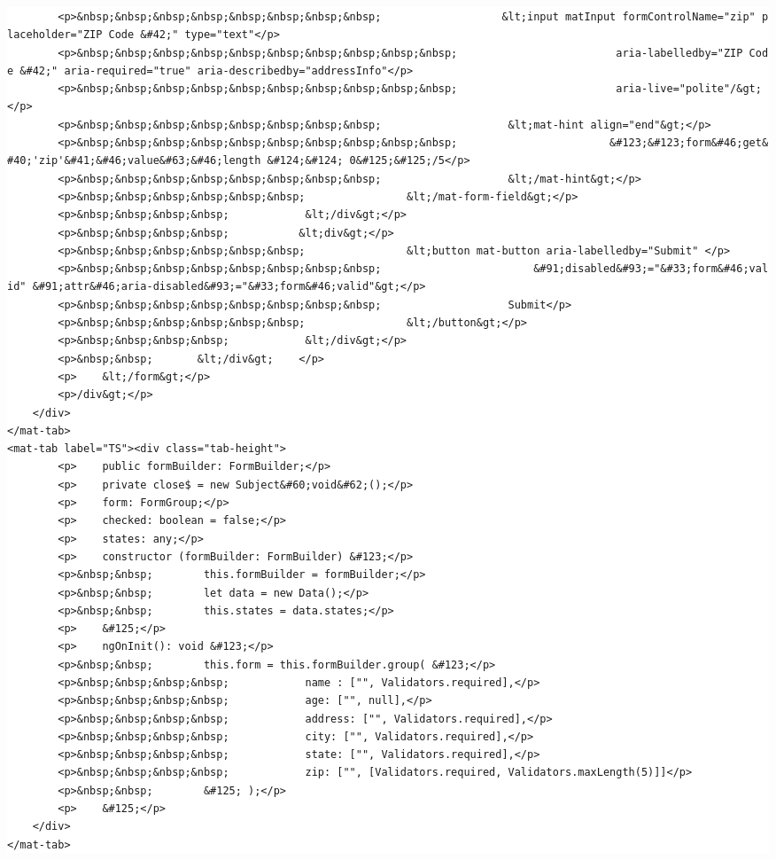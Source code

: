             <p>&nbsp;&nbsp;&nbsp;&nbsp;&nbsp;&nbsp;&nbsp;&nbsp;                   &lt;input matInput formControlName="zip" placeholder="ZIP Code &#42;" type="text"</p>
            <p>&nbsp;&nbsp;&nbsp;&nbsp;&nbsp;&nbsp;&nbsp;&nbsp;&nbsp;&nbsp;                         aria-labelledby="ZIP Code &#42;" aria-required="true" aria-describedby="addressInfo"</p>
            <p>&nbsp;&nbsp;&nbsp;&nbsp;&nbsp;&nbsp;&nbsp;&nbsp;&nbsp;&nbsp;                         aria-live="polite"/&gt;</p>
            <p>&nbsp;&nbsp;&nbsp;&nbsp;&nbsp;&nbsp;&nbsp;&nbsp;                    &lt;mat-hint align="end"&gt;</p>
            <p>&nbsp;&nbsp;&nbsp;&nbsp;&nbsp;&nbsp;&nbsp;&nbsp;&nbsp;&nbsp;                        &#123;&#123;form&#46;get&#40;'zip'&#41;&#46;value&#63;&#46;length &#124;&#124; 0&#125;&#125;/5</p>
            <p>&nbsp;&nbsp;&nbsp;&nbsp;&nbsp;&nbsp;&nbsp;&nbsp;                    &lt;/mat-hint&gt;</p>
            <p>&nbsp;&nbsp;&nbsp;&nbsp;&nbsp;&nbsp;                &lt;/mat-form-field&gt;</p>
            <p>&nbsp;&nbsp;&nbsp;&nbsp;            &lt;/div&gt;</p>
            <p>&nbsp;&nbsp;&nbsp;&nbsp;           &lt;div&gt;</p>
            <p>&nbsp;&nbsp;&nbsp;&nbsp;&nbsp;&nbsp;                &lt;button mat-button aria-labelledby="Submit" </p>
            <p>&nbsp;&nbsp;&nbsp;&nbsp;&nbsp;&nbsp;&nbsp;&nbsp;                        &#91;disabled&#93;="&#33;form&#46;valid" &#91;attr&#46;aria-disabled&#93;="&#33;form&#46;valid"&gt;</p>
            <p>&nbsp;&nbsp;&nbsp;&nbsp;&nbsp;&nbsp;&nbsp;&nbsp;                    Submit</p>
            <p>&nbsp;&nbsp;&nbsp;&nbsp;&nbsp;&nbsp;                &lt;/button&gt;</p>
            <p>&nbsp;&nbsp;&nbsp;&nbsp;            &lt;/div&gt;</p>
            <p>&nbsp;&nbsp;       &lt;/div&gt;    </p>
            <p>    &lt;/form&gt;</p>
            <p>/div&gt;</p>
        </div>
    </mat-tab>
    <mat-tab label="TS"><div class="tab-height">
            <p>    public formBuilder: FormBuilder;</p>
            <p>    private close$ = new Subject&#60;void&#62;();</p>
            <p>    form: FormGroup;</p>
            <p>    checked: boolean = false;</p>
            <p>    states: any;</p>
            <p>    constructor (formBuilder: FormBuilder) &#123;</p>
            <p>&nbsp;&nbsp;        this.formBuilder = formBuilder;</p>
            <p>&nbsp;&nbsp;        let data = new Data();</p>
            <p>&nbsp;&nbsp;        this.states = data.states;</p>
            <p>    &#125;</p>
            <p>    ngOnInit(): void &#123;</p>
            <p>&nbsp;&nbsp;        this.form = this.formBuilder.group( &#123;</p>
            <p>&nbsp;&nbsp;&nbsp;&nbsp;            name : ["", Validators.required],</p>
            <p>&nbsp;&nbsp;&nbsp;&nbsp;            age: ["", null],</p>
            <p>&nbsp;&nbsp;&nbsp;&nbsp;            address: ["", Validators.required],</p>
            <p>&nbsp;&nbsp;&nbsp;&nbsp;            city: ["", Validators.required],</p>
            <p>&nbsp;&nbsp;&nbsp;&nbsp;            state: ["", Validators.required],</p>
            <p>&nbsp;&nbsp;&nbsp;&nbsp;            zip: ["", [Validators.required, Validators.maxLength(5)]]</p>
            <p>&nbsp;&nbsp;        &#125; );</p>
            <p>    &#125;</p>
        </div>
    </mat-tab>
</mat-tab-group>
